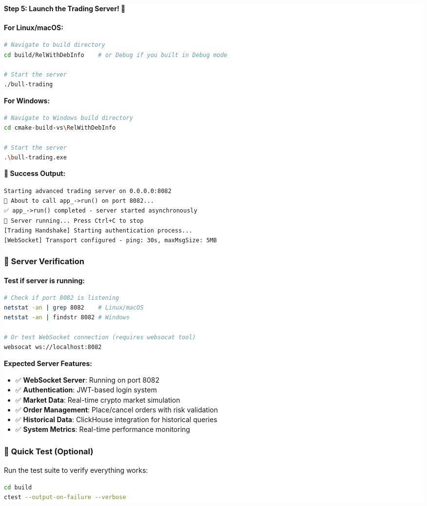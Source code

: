 #### Step 5: Launch the Trading Server! 🚀

**For Linux/macOS:**
```bash
# Navigate to build directory
cd build/RelWithDebInfo    # or Debug if you built in Debug mode

# Start the server
./bull-trading
```

**For Windows:**
```bash
# Navigate to Windows build directory
cd cmake-build-vs\RelWithDebInfo

# Start the server
.\bull-trading.exe
```

**🎉 Success Output:**
```
Starting advanced trading server on 0.0.0.0:8082
🚀 About to call app_->run() on port 8082...
✅ app_->run() completed - server started asynchronously
🔄 Server running... Press Ctrl+C to stop
[Trading Handshake] Starting authentication process...
[WebSocket] Transport configured - ping: 30s, maxMsgSize: 5MB
```

### 🔌 Server Verification

**Test if server is running:**
```bash
# Check if port 8082 is listening
netstat -an | grep 8082    # Linux/macOS
netstat -an | findstr 8082 # Windows

# Or test WebSocket connection (requires websocat tool)
websocat ws://localhost:8082
```

**Expected Server Features:**
- ✅ **WebSocket Server**: Running on port 8082
- ✅ **Authentication**: JWT-based login system
- ✅ **Market Data**: Real-time crypto market simulation
- ✅ **Order Management**: Place/cancel orders with risk validation
- ✅ **Historical Data**: ClickHouse integration for historical queries
- ✅ **System Metrics**: Real-time performance monitoring

### 🧪 Quick Test (Optional)

Run the test suite to verify everything works:
```bash
cd build
ctest --output-on-failure --verbose
```
